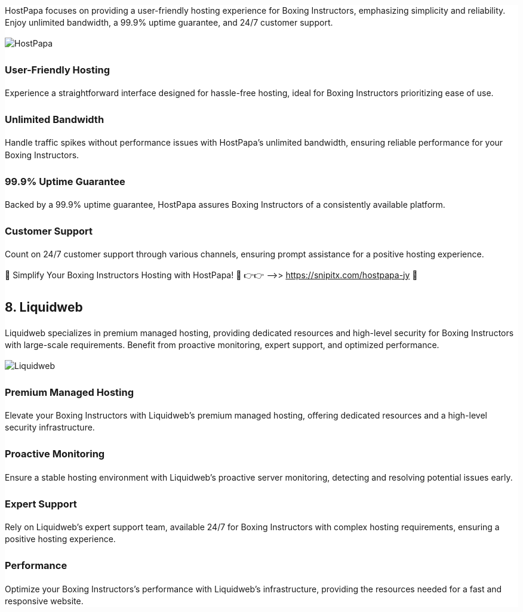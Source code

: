 HostPapa focuses on providing a user-friendly hosting experience for Boxing Instructors, emphasizing simplicity and reliability. Enjoy unlimited bandwidth, a 99.9% uptime guarantee, and 24/7 customer support.

![HostPapa](https://i.imgur.com/ouDTkvl.jpeg "HostPapa Hosting")

### User-Friendly Hosting
Experience a straightforward interface designed for hassle-free hosting, ideal for Boxing Instructors prioritizing ease of use.

### Unlimited Bandwidth
Handle traffic spikes without performance issues with HostPapa’s unlimited bandwidth, ensuring reliable performance for your Boxing Instructors.

### 99.9% Uptime Guarantee
Backed by a 99.9% uptime guarantee, HostPapa assures Boxing Instructors of a consistently available platform.

### Customer Support
Count on 24/7 customer support through various channels, ensuring prompt assistance for a positive hosting experience.

🌈 Simplify Your Boxing Instructors Hosting with HostPapa! 🚀
👉👉 -->> https://snipitx.com/hostpapa-jy 🚀

## 8. Liquidweb

Liquidweb specializes in premium managed hosting, providing dedicated resources and high-level security for Boxing Instructors with large-scale requirements. Benefit from proactive monitoring, expert support, and optimized performance.

![Liquidweb](https://i.imgur.com/4IvT9SC.jpeg "Liquidweb Hosting")

### Premium Managed Hosting
Elevate your Boxing Instructors with Liquidweb’s premium managed hosting, offering dedicated resources and a high-level security infrastructure.

### Proactive Monitoring
Ensure a stable hosting environment with Liquidweb’s proactive server monitoring, detecting and resolving potential issues early.

### Expert Support
Rely on Liquidweb’s expert support team, available 24/7 for Boxing Instructors with complex hosting requirements, ensuring a positive hosting experience.

### Performance
Optimize your Boxing Instructors’s performance with Liquidweb’s infrastructure, providing the resources needed for a fast and responsive website.
